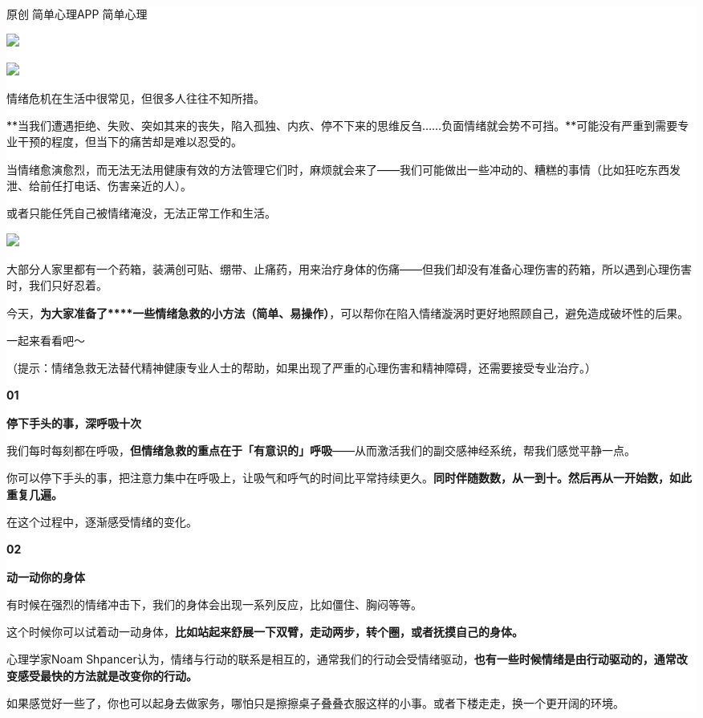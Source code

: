 原创 简单心理APP 简单心理 

![](https://mmbiz.qpic.cn/mmbiz_gif/wWr8xzpeGhz4JdhT0VibnFkRWPP90vFV8dcFFezc6Ix1SLqw6YWjINa9FqwiaSfNTTU1AtSC3XBG7nFGQQZmFzRw/640?wx_fmt=gif&wxfrom=5&wx_lazy=1)

![](https://mmbiz.qpic.cn/mmbiz_jpg/wWr8xzpeGhzvDALuNdHvbD28icxKnAK8boDqG7uMuzJKWKlRSNPFbNGd71mJoufMcEiaibicY8sNIDHgYoomSy5DNA/640?wx_fmt=jpeg)

情绪危机在生活中很常见，但很多人往往不知所措。

  

**当我们遭遇拒绝、失败、突如其来的丧失，陷入孤独、内疚、停不下来的思维反刍……负面情绪就会势不可挡。**可能没有严重到需要专业干预的程度，但当下的痛苦却是难以忍受的。

  

当情绪愈演愈烈，而无法无法用健康有效的方法管理它们时，麻烦就会来了——我们可能做出一些冲动的、糟糕的事情（比如狂吃东西发泄、给前任打电话、伤害亲近的人）。

  

或者只能任凭自己被情绪淹没，无法正常工作和生活。

  

![](https://mmbiz.qpic.cn/mmbiz_gif/wWr8xzpeGhzvDALuNdHvbD28icxKnAK8bfBiboOltdCmKAKtEDAKhMbubwxM0oH0kSf0NQxFOrHdOXmFib0r9PwgA/640?wx_fmt=gif)

大部分人家里都有一个药箱，装满创可贴、绷带、止痛药，用来治疗身体的伤痛——但我们却没有准备心理伤害的药箱，所以遇到心理伤害时，我们只好忍着。

  

今天，**为大家准备了****一些情绪急救的小方法（简单、易操作）**，可以帮你在陷入情绪漩涡时更好地照顾自己，避免造成破坏性的后果。

  

一起来看看吧～

  

（提示：情绪急救无法替代精神健康专业人士的帮助，如果出现了严重的心理伤害和精神障碍，还需要接受专业治疗。）

**01**

**停下手头的事，深呼吸十次**

我们每时每刻都在呼吸，**但情绪急救的重点在于「有意识的」呼吸**——从而激活我们的副交感神经系统，帮我们感觉平静一点。

  

你可以停下手头的事，把注意力集中在呼吸上，让吸气和呼气的时间比平常持续更久。**同时伴随数数，从一到十。然后再从一开始数，如此重复几遍。**

在这个过程中，逐渐感受情绪的变化。

**02**

**动一动你的身体**

有时候在强烈的情绪冲击下，我们的身体会出现一系列反应，比如僵住、胸闷等等。

  

这个时候你可以试着动一动身体，**比如站起来舒展一下双臂，走动两步，转个圈，或者抚摸自己的身体。**

  

心理学家Noam Shpancer认为，情绪与行动的联系是相互的，通常我们的行动会受情绪驱动，**也有一些时候情绪是由行动驱动的，通常改变感受最快的方法就是改变你的行动。**

  

如果感觉好一些了，你也可以起身去做家务，哪怕只是擦擦桌子叠叠衣服这样的小事。或者下楼走走，换一个更开阔的环境。

  
